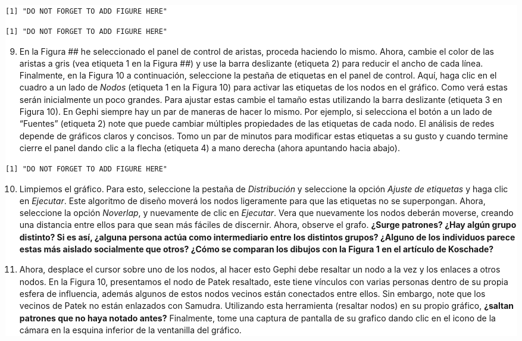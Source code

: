 
```
[1] "DO NOT FORGET TO ADD FIGURE HERE"
```


```
[1] "DO NOT FORGET TO ADD FIGURE HERE"
```

  9.	En la Figura ## he seleccionado el panel de control de aristas, proceda haciendo lo mismo. Ahora, cambie el color de las aristas a gris (vea etiqueta 1 en la Figura ##) y use la barra deslizante (etiqueta 2) para reducir el ancho de cada línea. Finalmente, en la Figura 10 a continuación, seleccione la pestaña de etiquetas en el panel de control. Aquí, haga clic en el cuadro a un lado de *Nodos* (etiqueta 1 en la Figura 10) para activar las etiquetas de los nodos en el gráfico. Como verá estas serán inicialmente un poco grandes. Para ajustar estas cambie el tamaño estas utilizando la barra deslizante (etiqueta 3 en Figura 10). En Gephi siempre hay un par de maneras de hacer lo mismo. Por ejemplo, si selecciona el botón a un lado de “Fuentes” (etiqueta 2) note que puede cambiar múltiples propiedades de las etiquetas de cada nodo. El análisis de redes depende de gráficos claros y concisos. Tomo un par de minutos para modificar estas etiquetas a su gusto y cuando termine cierre el panel dando clic a la flecha (etiqueta 4) a mano derecha (ahora apuntando hacia abajo). 


```
[1] "DO NOT FORGET TO ADD FIGURE HERE"
```

  10.	Limpiemos el gráfico. Para esto, seleccione la pestaña de *Distribución* y seleccione la opción *Ajuste de etiquetas* y haga clic en *Ejecutar*. Este algoritmo de diseño moverá los nodos ligeramente para que las etiquetas no se superpongan. Ahora, seleccione la opción *Noverlap*, y nuevamente de clic en *Ejecutar*. Vera que nuevamente los nodos deberán moverse, creando una distancia entre ellos para que sean más fáciles de discernir. Ahora, observe el grafo. **¿Surge patrones? ¿Hay algún grupo distinto? Si es así, ¿alguna persona actúa como intermediario entre los distintos grupos? ¿Alguno de los individuos parece estas más aislado socialmente que otros? ¿Cómo se comparan los dibujos con la Figura 1 en el artículo de Koschade?**
  
  11.	Ahora, desplace el cursor sobre uno de los nodos, al hacer esto Gephi debe resaltar un nodo a la vez y los enlaces a otros nodos. En la Figura 10, presentamos el nodo de Patek resaltado, este tiene vínculos con varias personas dentro de su propia esfera de influencia, además algunos de estos nodos vecinos están conectados entre ellos. Sin embargo, note que los vecinos de Patek no están enlazados con Samudra. Utilizando esta herramienta (resaltar nodos) en su propio gráfico, **¿saltan patrones que no haya notado antes?** Finalmente, tome una captura de pantalla de su grafico dando clic en el icono de la cámara en la esquina inferior de la ventanilla del gráfico.
  
<div class="figure" style="text-align: center">